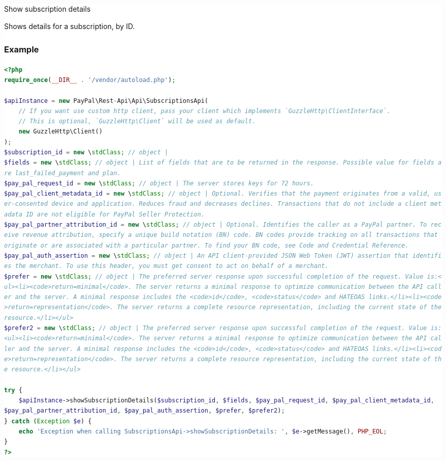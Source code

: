 Show subscription details

Shows details for a subscription, by ID.

### Example
```php
<?php
require_once(__DIR__ . '/vendor/autoload.php');

$apiInstance = new PayPal\Rest-Api\Api\SubscriptionsApi(
    // If you want use custom http client, pass your client which implements `GuzzleHttp\ClientInterface`.
    // This is optional, `GuzzleHttp\Client` will be used as default.
    new GuzzleHttp\Client()
);
$subscription_id = new \stdClass; // object | 
$fields = new \stdClass; // object | List of fields that are to be returned in the response. Possible value for fields are last_failed_payment and plan.
$pay_pal_request_id = new \stdClass; // object | The server stores keys for 72 hours.
$pay_pal_client_metadata_id = new \stdClass; // object | Optional. Verifies that the payment originates from a valid, user-consented device and application. Reduces fraud and decreases declines. Transactions that do not include a client metadata ID are not eligible for PayPal Seller Protection.
$pay_pal_partner_attribution_id = new \stdClass; // object | Optional. Identifies the caller as a PayPal partner. To receive revenue attribution, specify a unique build notation (BN) code. BN codes provide tracking on all transactions that originate or are associated with a particular partner. To find your BN code, see Code and Credential Reference.
$pay_pal_auth_assertion = new \stdClass; // object | An API client-provided JSON Web Token (JWT) assertion that identifies the merchant. To use this header, you must get consent to act on behalf of a merchant.
$prefer = new \stdClass; // object | The preferred server response upon successful completion of the request. Value is:<ul><li><code>return=minimal</code>. The server returns a minimal response to optimize communication between the API caller and the server. A minimal response includes the <code>id</code>, <code>status</code> and HATEOAS links.</li><li><code>return=representation</code>. The server returns a complete resource representation, including the current state of the resource.</li></ul>
$prefer2 = new \stdClass; // object | The preferred server response upon successful completion of the request. Value is:<ul><li><code>return=minimal</code>. The server returns a minimal response to optimize communication between the API caller and the server. A minimal response includes the <code>id</code>, <code>status</code> and HATEOAS links.</li><li><code>return=representation</code>. The server returns a complete resource representation, including the current state of the resource.</li></ul>

try {
    $apiInstance->showSubscriptionDetails($subscription_id, $fields, $pay_pal_request_id, $pay_pal_client_metadata_id, $pay_pal_partner_attribution_id, $pay_pal_auth_assertion, $prefer, $prefer2);
} catch (Exception $e) {
    echo 'Exception when calling SubscriptionsApi->showSubscriptionDetails: ', $e->getMessage(), PHP_EOL;
}
?>
```
